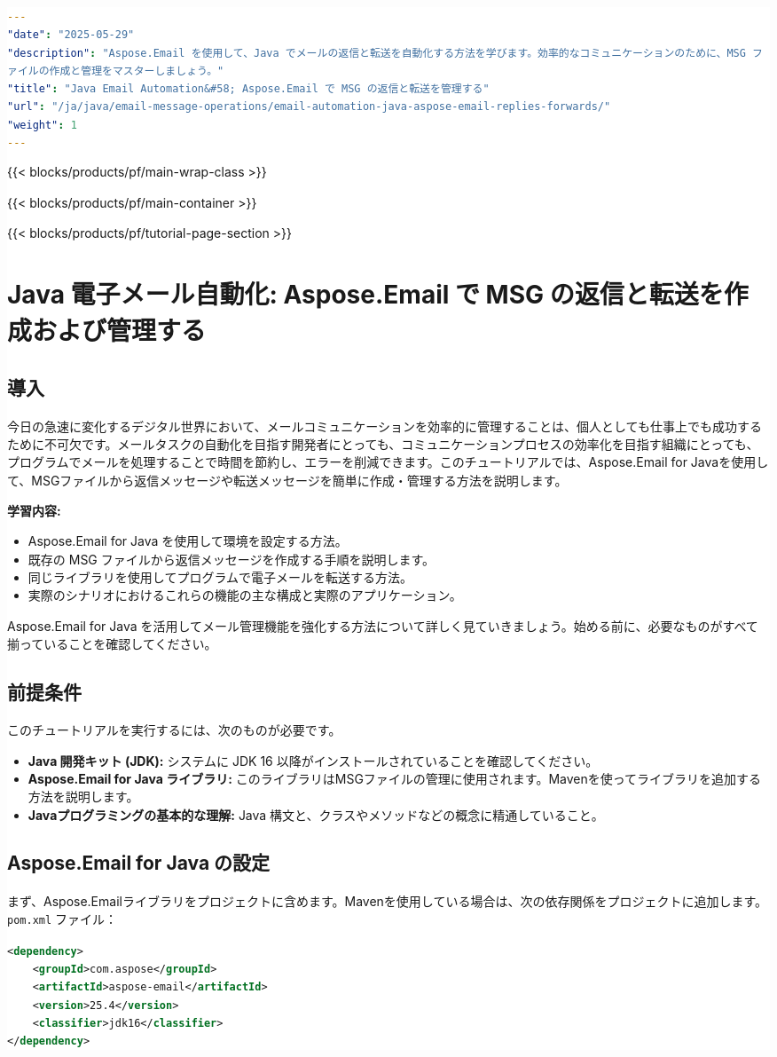 ```yaml
---
"date": "2025-05-29"
"description": "Aspose.Email を使用して、Java でメールの返信と転送を自動化する方法を学びます。効率的なコミュニケーションのために、MSG ファイルの作成と管理をマスターしましょう。"
"title": "Java Email Automation&#58; Aspose.Email で MSG の返信と転送を管理する"
"url": "/ja/java/email-message-operations/email-automation-java-aspose-email-replies-forwards/"
"weight": 1
---
```


{{< blocks/products/pf/main-wrap-class >}}

{{< blocks/products/pf/main-container >}}

{{< blocks/products/pf/tutorial-page-section >}}
# Java 電子メール自動化: Aspose.Email で MSG の返信と転送を作成および管理する

## 導入

今日の急速に変化するデジタル世界において、メールコミュニケーションを効率的に管理することは、個人としても仕事上でも成功するために不可欠です。メールタスクの自動化を目指す開発者にとっても、コミュニケーションプロセスの効率化を目指す組織にとっても、プログラムでメールを処理することで時間を節約し、エラーを削減できます。このチュートリアルでは、Aspose.Email for Javaを使用して、MSGファイルから返信メッセージや転送メッセージを簡単に作成・管理する方法を説明します。

**学習内容:**
- Aspose.Email for Java を使用して環境を設定する方法。
- 既存の MSG ファイルから返信メッセージを作成する手順を説明します。
- 同じライブラリを使用してプログラムで電子メールを転送する方法。
- 実際のシナリオにおけるこれらの機能の主な構成と実際のアプリケーション。

Aspose.Email for Java を活用してメール管理機能を強化する方法について詳しく見ていきましょう。始める前に、必要なものがすべて揃っていることを確認してください。

## 前提条件

このチュートリアルを実行するには、次のものが必要です。
- **Java 開発キット (JDK):** システムに JDK 16 以降がインストールされていることを確認してください。
- **Aspose.Email for Java ライブラリ:** このライブラリはMSGファイルの管理に使用されます。Mavenを使ってライブラリを追加する方法を説明します。
- **Javaプログラミングの基本的な理解:** Java 構文と、クラスやメソッドなどの概念に精通していること。

## Aspose.Email for Java の設定

まず、Aspose.Emailライブラリをプロジェクトに含めます。Mavenを使用している場合は、次の依存関係をプロジェクトに追加します。 `pom.xml` ファイル：

```xml
<dependency>
    <groupId>com.aspose</groupId>
    <artifactId>aspose-email</artifactId>
    <version>25.4</version>
    <classifier>jdk16</classifier>
</dependency>
```
